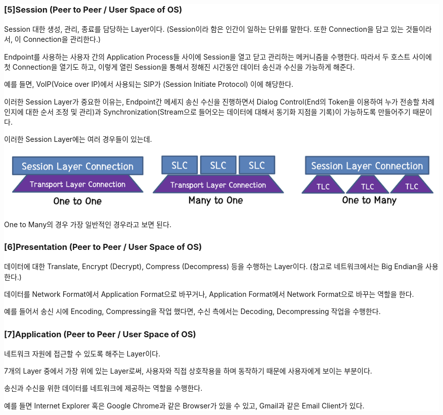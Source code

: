 ### [5]Session (Peer to Peer / User Space of OS)

Session 대한 생성, 관리, 종료를 담당하는 Layer이다. (Session이라 함은 인간이 일하는 단위를 말한다. 또한 Connection을 담고 있는 것들이라서, 이 Connection을 관리한다.)

Endpoint를 사용하는 사용자 간의 Application Process들 사이에 Session을 열고 닫고 관리하는 메커니즘을 수행한다. 따라서 두 호스트 사이에 첫 Connection을 열기도 하고, 이렇게 열린 Session을 통해서 정해진 시간동안 데이터 송신과 수신을 가능하게 해준다.

예를 들면, VoIP(Voice over IP)에서 사용되는 SIP가 (Session Initiate Protocol) 이에 해당한다.

이러한 Session Layer가 중요한 이유는, Endpoint간 메세지 송신 수신을 진행하면서 Dialog Control(End의 Token을 이용하여 누가 전송할 차례인지에 대한 순서 조정 및 관리)과 Synchronization(Stream으로 들어오는 데이터에 대해서 동기화 지점을 기록)이 가능하도록 만들어주기 때문이다.

이러한 Session Layer에는 여러 경우들이 있는데.

![netwhat%207d9353a0c465464389fcf7cfeb7922d4/Untitled%205.png](netwhat%207d9353a0c465464389fcf7cfeb7922d4/Untitled%205.png)

One to Many의 경우 가장 일반적인 경우라고 보면 된다.

### [6]Presentation (Peer to Peer / User Space of OS)

데이터에 대한 Translate, Encrypt (Decrypt), Compress (Decompress) 등을 수행하는 Layer이다. (참고로 네트워크에서는 Big Endian을 사용한다.)

데이터를 Network Format에서 Application Format으로 바꾸거나, Application Format에서 Network Format으로 바꾸는 역할을 한다.

예를 들어서 송신 시에 Encoding, Compressing을 작업 했다면, 수신 측에서는 Decoding, Decompressing 작업을 수행한다.

### [7]Application (Peer to Peer / User Space of OS)

네트워크 자원에 접근할 수 있도록 해주는 Layer이다.

7개의 Layer 중에서 가장 위에 있는 Layer로써, 사용자와 직접 상호작용을 하며 동작하기 때문에 사용자에게 보이는 부분이다.

송신과 수신을 위한 데이터를 네트워크에 제공하는 역할을 수행한다.

예를 들면 Internet Explorer 혹은 Google Chrome과 같은 Browser가 있을 수 있고, Gmail과 같은 Email Client가 있다.
